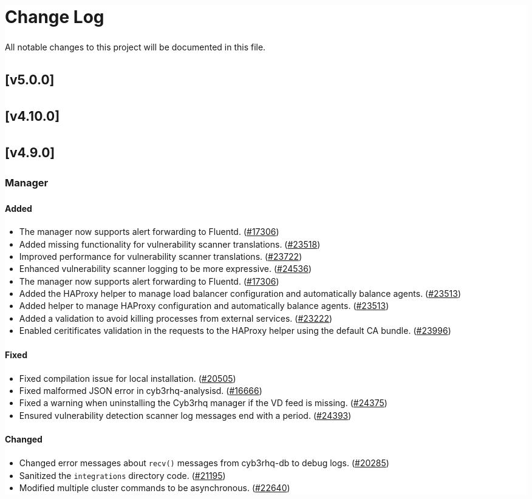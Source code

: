 # Change Log
All notable changes to this project will be documented in this file.

## [v5.0.0]

## [v4.10.0]

## [v4.9.0]

### Manager

#### Added

- The manager now supports alert forwarding to Fluentd. ([#17306](https://github.com/cyb3rhq/cyb3rhq/pull/17306))
- Added missing functionality for vulnerability scanner translations. ([#23518](https://github.com/cyb3rhq/cyb3rhq/issues/23518))
- Improved performance for vulnerability scanner translations. ([#23722](https://github.com/cyb3rhq/cyb3rhq/pull/23722))
- Enhanced vulnerability scanner logging to be more expressive. ([#24536](https://github.com/cyb3rhq/cyb3rhq/pull/24536))
- The manager now supports alert forwarding to Fluentd. ([#17306](https://github.com/cyb3rhq/cyb3rhq/pull/17306))
- Added the HAProxy helper to manage load balancer configuration and automatically balance agents. ([#23513](https://github.com/cyb3rhq/cyb3rhq/pull/23513))
- Added helper to manage HAProxy configuration and automatically balance agents. ([#23513](https://github.com/cyb3rhq/cyb3rhq/pull/23513))
- Added a validation to avoid killing processes from external services. ([#23222](https://github.com/cyb3rhq/cyb3rhq/pull/23222))
- Enabled ceritificates validation in the requests to the HAProxy helper using the default CA bundle. ([#23996](https://github.com/cyb3rhq/cyb3rhq/pull/23996))

#### Fixed

- Fixed compilation issue for local installation. ([#20505](https://github.com/cyb3rhq/cyb3rhq/pull/20505))
- Fixed malformed JSON error in cyb3rhq-analysisd. ([#16666](https://github.com/cyb3rhq/cyb3rhq/pull/16666))
- Fixed a warning when uninstalling the Cyb3rhq manager if the VD feed is missing. ([#24375](https://github.com/cyb3rhq/cyb3rhq/pull/24375))
- Ensured vulnerability detection scanner log messages end with a period. ([#24393](https://github.com/cyb3rhq/cyb3rhq/pull/24393))

#### Changed

- Changed error messages about `recv()` messages from cyb3rhq-db to debug logs. ([#20285](https://github.com/cyb3rhq/cyb3rhq/pull/20285))
- Sanitized the `integrations` directory code. ([#21195](https://github.com/cyb3rhq/cyb3rhq/pull/21195))
- Modified multiple cluster commands to be asynchronous. ([#22640](https://github.com/cyb3rhq/cyb3rhq/pull/22640))
